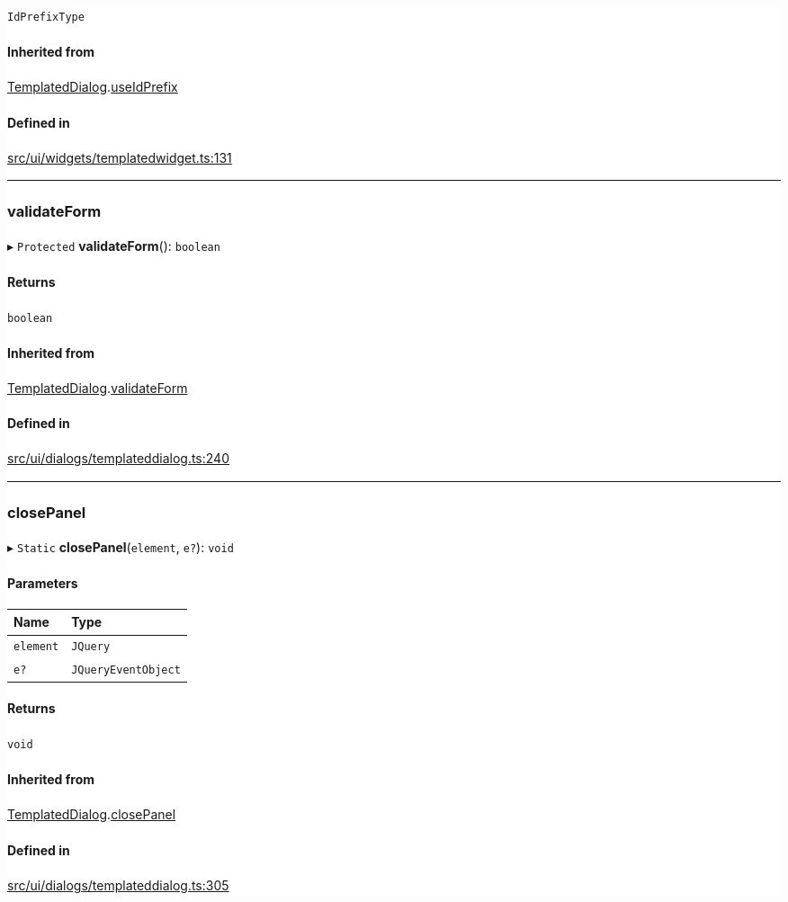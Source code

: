 `IdPrefixType`

#### Inherited from

[TemplatedDialog](corelib.TemplatedDialog.md).[useIdPrefix](corelib.TemplatedDialog.md#useidprefix)

#### Defined in

[src/ui/widgets/templatedwidget.ts:131](https://github.com/serenity-is/serenity/blob/master/packages/corelib/src/ui/widgets/templatedwidget.ts#line&#x3D;131)

___

### validateForm

▸ `Protected` **validateForm**(): `boolean`

#### Returns

`boolean`

#### Inherited from

[TemplatedDialog](corelib.TemplatedDialog.md).[validateForm](corelib.TemplatedDialog.md#validateform)

#### Defined in

[src/ui/dialogs/templateddialog.ts:240](https://github.com/serenity-is/serenity/blob/master/packages/corelib/src/ui/dialogs/templateddialog.ts#line&#x3D;240)

___

### closePanel

▸ `Static` **closePanel**(`element`, `e?`): `void`

#### Parameters

| Name | Type |
| :------ | :------ |
| `element` | `JQuery` |
| `e?` | `JQueryEventObject` |

#### Returns

`void`

#### Inherited from

[TemplatedDialog](corelib.TemplatedDialog.md).[closePanel](corelib.TemplatedDialog.md#closepanel)

#### Defined in

[src/ui/dialogs/templateddialog.ts:305](https://github.com/serenity-is/serenity/blob/master/packages/corelib/src/ui/dialogs/templateddialog.ts#line&#x3D;305)
